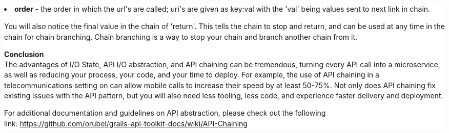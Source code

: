 <li><strong>order</strong> - the order in which the url's are called; uri's are given as key:val with the 'val' being values sent to next link in chain.</li>
</ul>
<p>You will also notice the final value in the chain of 'return'. This tells the chain to stop and return, and can be used at any time in the chain for chain branching. Chain branching is a way to stop your chain and branch another chain from it.</p>
<p><strong>Conclusion<br /></strong>The advantages of I/O State, API I/O abstraction, and API chaining can be tremendous, turning every API call into a microservice, as well as reducing your process, your code, and your time to deploy. For example, the use of API chaining in a telecommunications setting on can allow mobile calls to increase their speed by at least 50-75%. Not only does API chaining fix existing issues with the API pattern, but you will also need less tooling, less code, and experience faster delivery and deployment.</p>
<p>For additional documentation and guidelines on API abstraction, please check out the following link:&nbsp;<a class="c6" href="https://www.google.com/url?q=https%3A%2F%2Fgithub.com%2Forubel%2Fgrails-api-toolkit-docs%2Fwiki%2FAPI-Chaining&amp;sa=D&amp;sntz=1&amp;usg=AFQjCNFpo9HB7jAj2xnKEnwkeJ4cfSu3Wg">https://github.com/orubel/grails-api-toolkit-docs/wiki/API-Chaining</a></p>